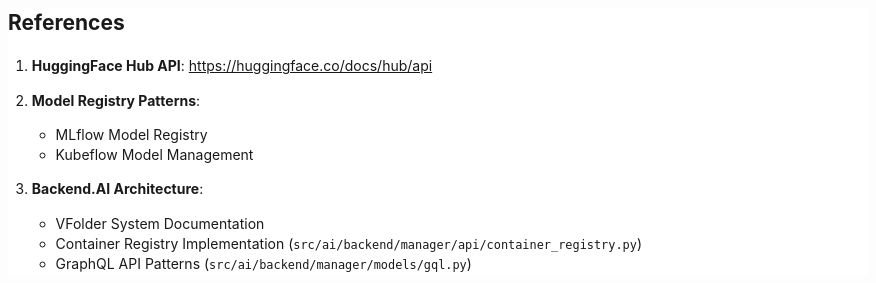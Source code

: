 
## References
1. **HuggingFace Hub API**: https://huggingface.co/docs/hub/api
2. **Model Registry Patterns**: 
   - MLflow Model Registry
   - Kubeflow Model Management

3. **Backend.AI Architecture**:
   - VFolder System Documentation
   - Container Registry Implementation (`src/ai/backend/manager/api/container_registry.py`)
   - GraphQL API Patterns (`src/ai/backend/manager/models/gql.py`)
